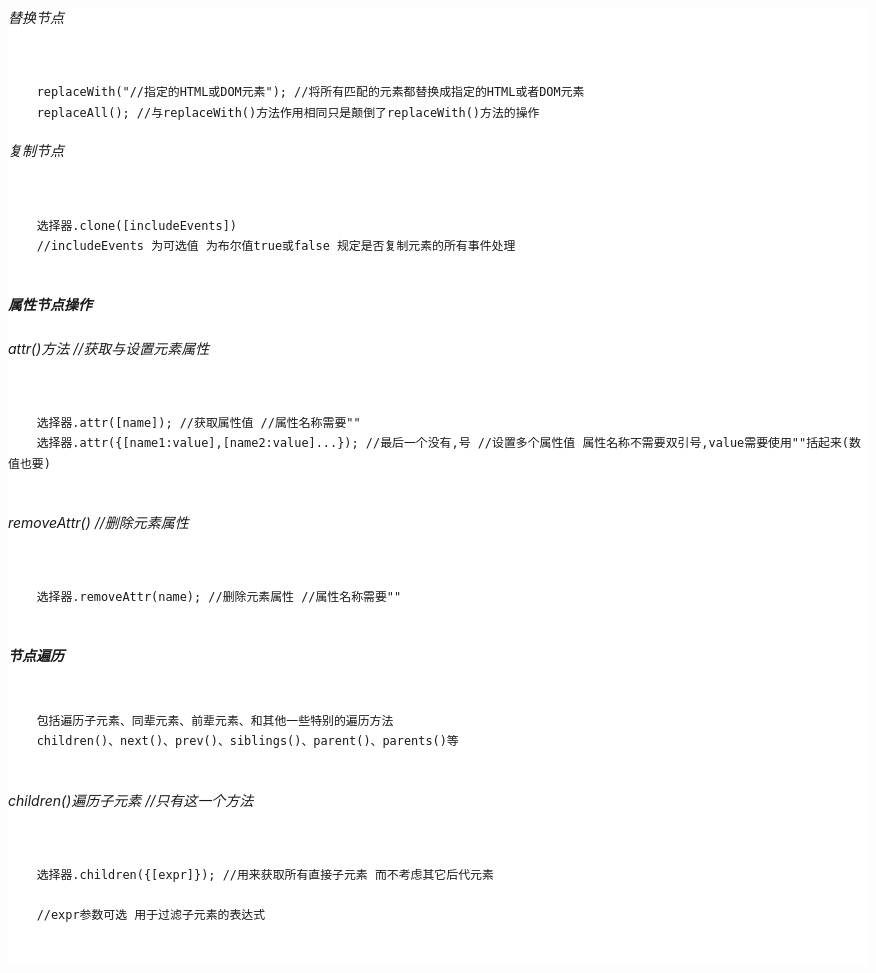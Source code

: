 ###### 替换节点

```
	
	replaceWith("//指定的HTML或DOM元素"); //将所有匹配的元素都替换成指定的HTML或者DOM元素	
	replaceAll(); //与replaceWith()方法作用相同只是颠倒了replaceWith()方法的操作

```

###### 复制节点

```
	
	选择器.clone([includeEvents])
	//includeEvents 为可选值 为布尔值true或false 规定是否复制元素的所有事件处理
	
```

##### 属性节点操作

###### attr()方法 //获取与设置元素属性

```
	
	选择器.attr([name]); //获取属性值 //属性名称需要""
	选择器.attr({[name1:value],[name2:value]...}); //最后一个没有,号 //设置多个属性值 属性名称不需要双引号,value需要使用""括起来(数值也要)
	
```

###### removeAttr() //删除元素属性

```
	
	选择器.removeAttr(name); //删除元素属性 //属性名称需要""
	
```

##### 节点遍历

```
	
	包括遍历子元素、同辈元素、前辈元素、和其他一些特别的遍历方法
	children()、next()、prev()、siblings()、parent()、parents()等
	
```

###### children()遍历子元素 //只有这一个方法

```
	
	选择器.children({[expr]}); //用来获取所有直接子元素 而不考虑其它后代元素
	
	//expr参数可选 用于过滤子元素的表达式
	
	
```
